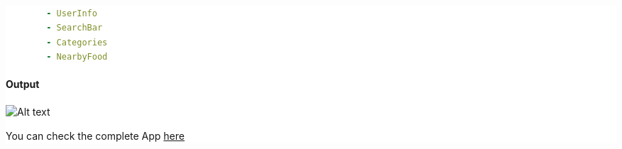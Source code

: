 ```yaml
        - UserInfo
        - SearchBar
        - Categories
        - NearbyFood
```


#### Output

![Alt text](/images/build/image-4.png)

You can check the complete App [here](https://studio.ensembleui.com/app/iM58Wgr7bgzTxEi7rV40/screen/cYMnCfhOya8Vq1QG6aCC?propertyPanelEnabled=true&instantPreviewDisabled=false)
